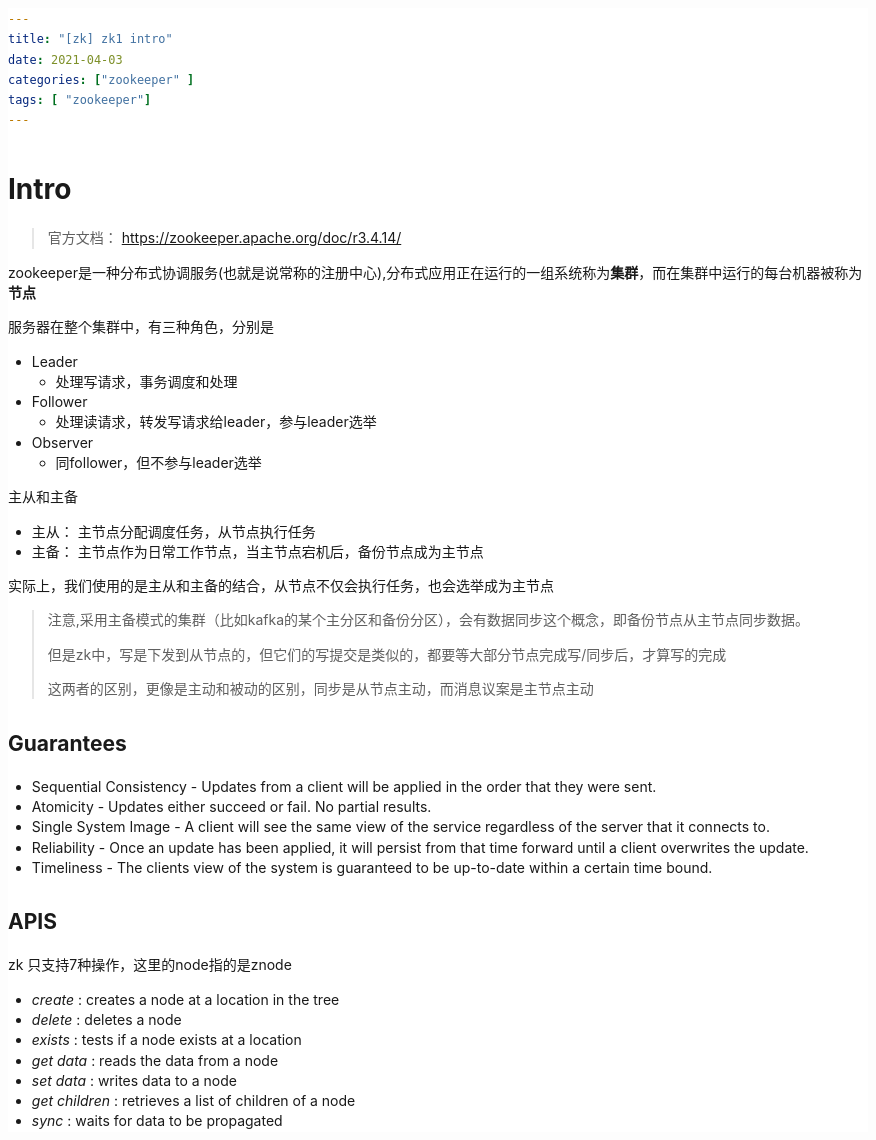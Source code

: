 ```yaml
---
title: "[zk] zk1 intro"
date: 2021-04-03
categories: ["zookeeper" ]
tags: [ "zookeeper"]
---
```


# Intro

> 官方文档： https://zookeeper.apache.org/doc/r3.4.14/

zookeeper是一种分布式协调服务(也就是说常称的注册中心),分布式应用正在运行的一组系统称为**集群**，而在集群中运行的每台机器被称为**节点**

服务器在整个集群中，有三种角色，分别是

- Leader
  - 处理写请求，事务调度和处理
- Follower
  - 处理读请求，转发写请求给leader，参与leader选举
- Observer
  - 同follower，但不参与leader选举

主从和主备

- 主从： 主节点分配调度任务，从节点执行任务
- 主备： 主节点作为日常工作节点，当主节点宕机后，备份节点成为主节点

实际上，我们使用的是主从和主备的结合，从节点不仅会执行任务，也会选举成为主节点

> 注意,采用主备模式的集群（比如kafka的某个主分区和备份分区），会有数据同步这个概念，即备份节点从主节点同步数据。
>
> 但是zk中，写是下发到从节点的，但它们的写提交是类似的，都要等大部分节点完成写/同步后，才算写的完成
>
> 这两者的区别，更像是主动和被动的区别，同步是从节点主动，而消息议案是主节点主动

## Guarantees

- Sequential Consistency - Updates from a client will be applied  in the order that they were sent.
- Atomicity - Updates either succeed or fail. No partial  results.
- Single System Image - A client will see the same view of the  service regardless of the server that it connects to.
- Reliability - Once an update has been applied, it will persist  from that time forward until a client overwrites the update.
- Timeliness - The clients view of the system is guaranteed to  be up-to-date within a certain time bound.

## APIS

zk 只支持7种操作，这里的node指的是znode

- *create* : creates a node at a location in the tree
- *delete* : deletes a node
- *exists* : tests if a node exists at a location
- *get data* : reads the data from a node
- *set data* : writes data to a node
- *get children* : retrieves a list of children of a node
- *sync* : waits for data to be propagated
